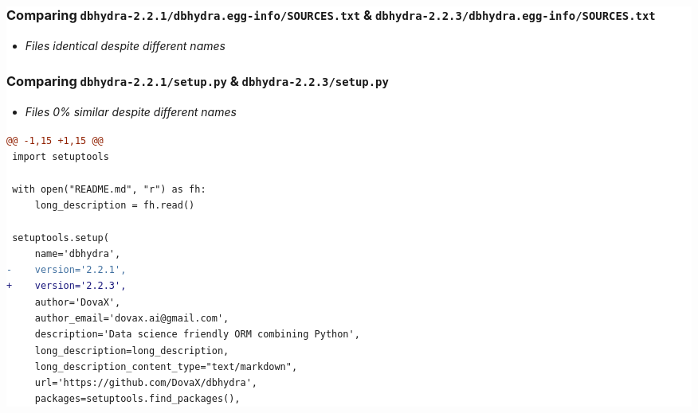### Comparing `dbhydra-2.2.1/dbhydra.egg-info/SOURCES.txt` & `dbhydra-2.2.3/dbhydra.egg-info/SOURCES.txt`

 * *Files identical despite different names*

### Comparing `dbhydra-2.2.1/setup.py` & `dbhydra-2.2.3/setup.py`

 * *Files 0% similar despite different names*

```diff
@@ -1,15 +1,15 @@
 import setuptools
     
 with open("README.md", "r") as fh:
     long_description = fh.read()
     
 setuptools.setup(
     name='dbhydra',
-    version='2.2.1',
+    version='2.2.3',
     author='DovaX',
     author_email='dovax.ai@gmail.com',
     description='Data science friendly ORM combining Python',
     long_description=long_description,
     long_description_content_type="text/markdown",
     url='https://github.com/DovaX/dbhydra',
     packages=setuptools.find_packages(),
```


